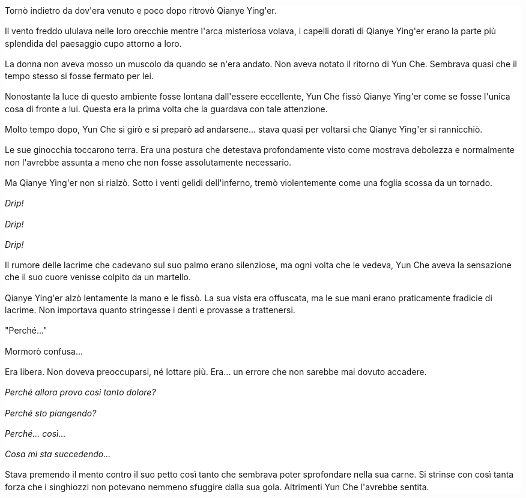 
Tornò indietro da dov'era venuto e poco dopo ritrovò Qianye Ying'er.


Il vento freddo ululava nelle loro orecchie mentre l'arca misteriosa volava, i capelli dorati di Qianye Ying'er erano la parte più splendida del paesaggio cupo attorno a loro.


La donna non aveva mosso un muscolo da quando se n'era andato. Non aveva notato il ritorno di Yun Che. Sembrava quasi che il tempo stesso si fosse fermato per lei.


Nonostante la luce di questo ambiente fosse lontana dall'essere eccellente, Yun Che fissò Qianye Ying'er come se fosse l'unica cosa di fronte a lui. Questa era la prima volta che la guardava con tale attenzione.


Molto tempo dopo, Yun Che si girò e si preparò ad andarsene... stava quasi per voltarsi che Qianye Ying'er si rannicchiò.


Le sue ginocchia toccarono terra. Era una postura che detestava profondamente visto come mostrava debolezza e normalmente non l'avrebbe assunta a meno che non fosse assolutamente necessario.


Ma Qianye Ying'er non si rialzò. Sotto i venti gelidi dell'inferno, tremò violentemente come una foglia scossa da un tornado.


<em>Drip!


Drip!


Drip!</em>


Il rumore delle lacrime che cadevano sul suo palmo erano silenziose, ma ogni volta che le vedeva, Yun Che aveva la sensazione che il suo cuore venisse colpito da un martello.


Qianye Ying'er alzò lentamente la mano e le fissò. La sua vista era offuscata, ma le sue mani erano praticamente fradicie di lacrime. Non importava quanto stringesse i denti e provasse a trattenersi.


"Perché..."


Mormorò confusa...


Era libera. Non doveva preoccuparsi, né lottare più. Era... un errore che non sarebbe mai dovuto accadere.


<em>Perché allora provo così tanto dolore?


Perché sto piangendo?


Perché... così...


Cosa mi sta succedendo...</em>


Stava premendo il mento contro il suo petto così tanto che sembrava poter sprofondare nella sua carne. Si strinse con così tanta forza che i singhiozzi non potevano nemmeno sfuggire dalla sua gola. Altrimenti Yun Che l'avrebbe sentita.
